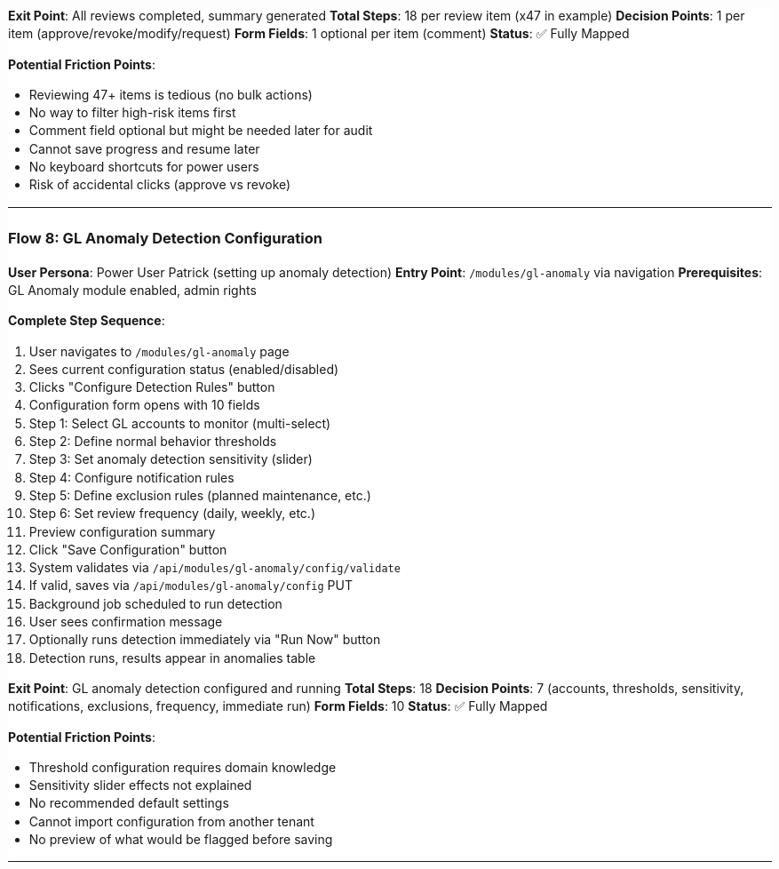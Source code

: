 **Exit Point**: All reviews completed, summary generated
**Total Steps**: 18 per review item (x47 in example)
**Decision Points**: 1 per item (approve/revoke/modify/request)
**Form Fields**: 1 optional per item (comment)
**Status**: ✅ Fully Mapped

**Potential Friction Points**:
- Reviewing 47+ items is tedious (no bulk actions)
- No way to filter high-risk items first
- Comment field optional but might be needed later for audit
- Cannot save progress and resume later
- No keyboard shortcuts for power users
- Risk of accidental clicks (approve vs revoke)

---

### Flow 8: GL Anomaly Detection Configuration
**User Persona**: Power User Patrick (setting up anomaly detection)
**Entry Point**: `/modules/gl-anomaly` via navigation
**Prerequisites**: GL Anomaly module enabled, admin rights

**Complete Step Sequence**:
1. User navigates to `/modules/gl-anomaly` page
2. Sees current configuration status (enabled/disabled)
3. Clicks "Configure Detection Rules" button
4. Configuration form opens with 10 fields
5. Step 1: Select GL accounts to monitor (multi-select)
6. Step 2: Define normal behavior thresholds
7. Step 3: Set anomaly detection sensitivity (slider)
8. Step 4: Configure notification rules
9. Step 5: Define exclusion rules (planned maintenance, etc.)
10. Step 6: Set review frequency (daily, weekly, etc.)
11. Preview configuration summary
12. Click "Save Configuration" button
13. System validates via `/api/modules/gl-anomaly/config/validate`
14. If valid, saves via `/api/modules/gl-anomaly/config` PUT
15. Background job scheduled to run detection
16. User sees confirmation message
17. Optionally runs detection immediately via "Run Now" button
18. Detection runs, results appear in anomalies table

**Exit Point**: GL anomaly detection configured and running
**Total Steps**: 18
**Decision Points**: 7 (accounts, thresholds, sensitivity, notifications, exclusions, frequency, immediate run)
**Form Fields**: 10
**Status**: ✅ Fully Mapped

**Potential Friction Points**:
- Threshold configuration requires domain knowledge
- Sensitivity slider effects not explained
- No recommended default settings
- Cannot import configuration from another tenant
- No preview of what would be flagged before saving

---